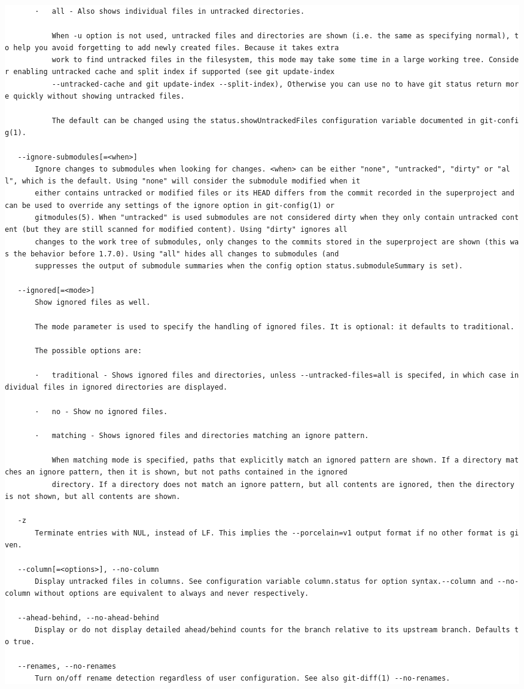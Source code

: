            ·   all - Also shows individual files in untracked directories.

               When -u option is not used, untracked files and directories are shown (i.e. the same as specifying normal), to help you avoid forgetting to add newly created files. Because it takes extra
               work to find untracked files in the filesystem, this mode may take some time in a large working tree. Consider enabling untracked cache and split index if supported (see git update-index
               --untracked-cache and git update-index --split-index), Otherwise you can use no to have git status return more quickly without showing untracked files.

               The default can be changed using the status.showUntrackedFiles configuration variable documented in git-config(1).

       --ignore-submodules[=<when>]
           Ignore changes to submodules when looking for changes. <when> can be either "none", "untracked", "dirty" or "all", which is the default. Using "none" will consider the submodule modified when it
           either contains untracked or modified files or its HEAD differs from the commit recorded in the superproject and can be used to override any settings of the ignore option in git-config(1) or
           gitmodules(5). When "untracked" is used submodules are not considered dirty when they only contain untracked content (but they are still scanned for modified content). Using "dirty" ignores all
           changes to the work tree of submodules, only changes to the commits stored in the superproject are shown (this was the behavior before 1.7.0). Using "all" hides all changes to submodules (and
           suppresses the output of submodule summaries when the config option status.submoduleSummary is set).

       --ignored[=<mode>]
           Show ignored files as well.

           The mode parameter is used to specify the handling of ignored files. It is optional: it defaults to traditional.

           The possible options are:

           ·   traditional - Shows ignored files and directories, unless --untracked-files=all is specifed, in which case individual files in ignored directories are displayed.

           ·   no - Show no ignored files.

           ·   matching - Shows ignored files and directories matching an ignore pattern.

               When matching mode is specified, paths that explicitly match an ignored pattern are shown. If a directory matches an ignore pattern, then it is shown, but not paths contained in the ignored
               directory. If a directory does not match an ignore pattern, but all contents are ignored, then the directory is not shown, but all contents are shown.

       -z
           Terminate entries with NUL, instead of LF. This implies the --porcelain=v1 output format if no other format is given.

       --column[=<options>], --no-column
           Display untracked files in columns. See configuration variable column.status for option syntax.--column and --no-column without options are equivalent to always and never respectively.

       --ahead-behind, --no-ahead-behind
           Display or do not display detailed ahead/behind counts for the branch relative to its upstream branch. Defaults to true.

       --renames, --no-renames
           Turn on/off rename detection regardless of user configuration. See also git-diff(1) --no-renames.
